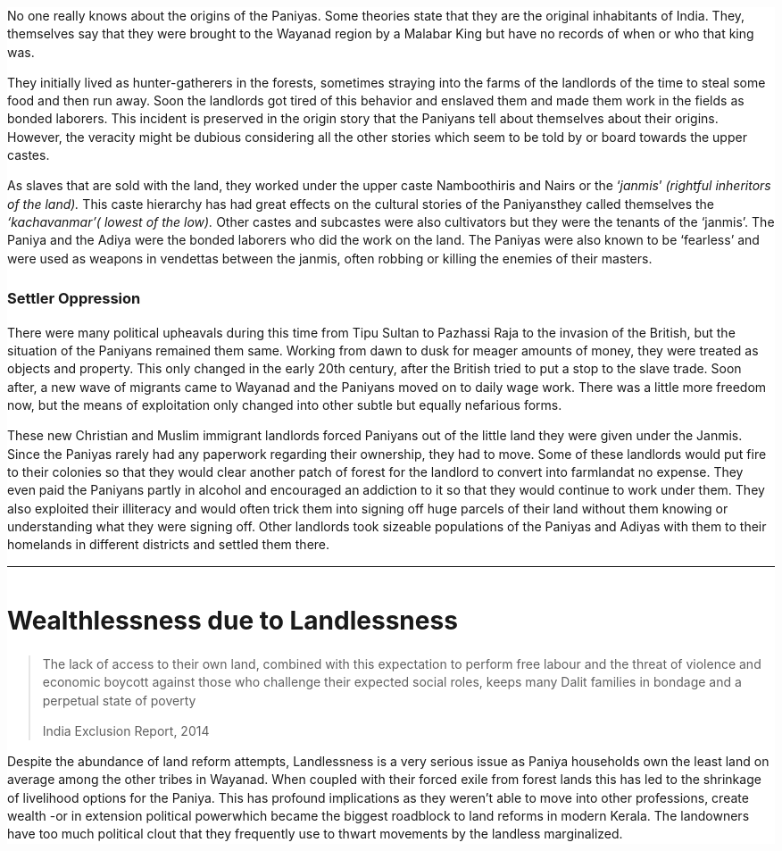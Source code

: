 No one really knows about the origins of the Paniyas. Some theories state that they are the original inhabitants of India. They, themselves say that they were brought to the Wayanad region by a Malabar King but have no records of when or who that king was.

They initially lived as hunter-gatherers in the forests, sometimes straying into the farms of the landlords of the time to steal some food and then run away. Soon the landlords got tired of this behavior and enslaved them and made them work in the fields as bonded laborers. This incident is preserved in the origin story that the Paniyans tell about themselves about their origins. However, the veracity might be dubious considering all the other stories which seem to be told by or board towards the upper castes.

As slaves that are sold with the land, they worked under the upper caste Namboothiris and Nairs or the ‘_janmis_’ _(rightful inheritors of the land)._ This caste hierarchy has had great effects on the cultural stories of the Paniyansthey called themselves the _‘kachavanmar’( lowest of the low)._ Other castes and subcastes were also cultivators but they were the tenants of the ‘janmis’. The Paniya and the Adiya were the bonded laborers who did the work on the land. The Paniyas were also known to be ‘fearless’ and were used as weapons in vendettas between the janmis, often robbing or killing the enemies of their masters.

### Settler Oppression

There were many political upheavals during this time from Tipu Sultan to Pazhassi Raja to the invasion of the British, but the situation of the Paniyans remained them same. Working from dawn to dusk for meager amounts of money, they were treated as objects and property. This only changed in the early 20th century, after the British tried to put a stop to the slave trade. Soon after, a new wave of migrants came to Wayanad and the Paniyans moved on to daily wage work. There was a little more freedom now, but the means of exploitation only changed into other subtle but equally nefarious forms.

These new Christian and Muslim immigrant landlords forced Paniyans out of the little land they were given under the Janmis. Since the Paniyas rarely had any paperwork regarding their ownership, they had to move. Some of these landlords would put fire to their colonies so that they would clear another patch of forest for the landlord to convert into farmlandat no expense. They even paid the Paniyans partly in alcohol and encouraged an addiction to it so that they would continue to work under them. They also exploited their illiteracy and would often trick them into signing off huge parcels of their land without them knowing or understanding what they were signing off. Other landlords took sizeable populations of the Paniyas and Adiyas with them to their homelands in different districts and settled them there.

----

# Wealthlessness due to Landlessness

> The lack of access to their own land, combined with this expectation to perform free labour and the threat of violence and economic boycott against those who challenge their expected social roles, keeps many Dalit families in bondage and a perpetual state of poverty
> 
> India Exclusion Report, 2014

Despite the abundance of land reform attempts, Landlessness is a very serious issue as Paniya households own the least land on average among the other tribes in Wayanad. When coupled with their forced exile from forest lands this has led to the shrinkage of livelihood options for the Paniya. This has profound implications as they weren’t able to move into other professions, create wealth -or in extension political powerwhich became the biggest roadblock to land reforms in modern Kerala. The landowners have too much political clout that they frequently use to thwart movements by the landless marginalized.
